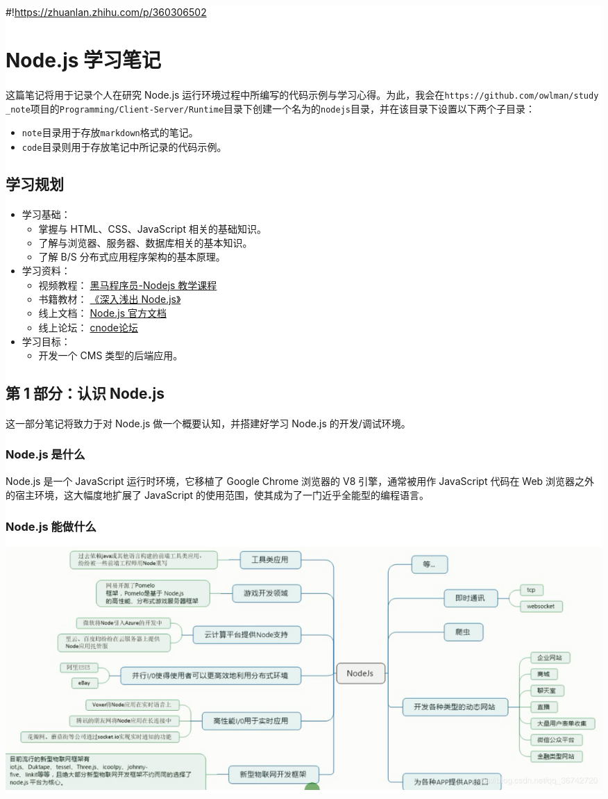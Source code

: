 #!https://zhuanlan.zhihu.com/p/360306502

# Node.js 学习笔记

这篇笔记将用于记录个人在研究 Node.js 运行环境过程中所编写的代码示例与学习心得。为此，我会在`https://github.com/owlman/study_note`项目的`Programming/Client-Server/Runtime`目录下创建一个名为的`nodejs`目录，并在该目录下设置以下两个子目录：

- `note`目录用于存放`markdown`格式的笔记。
- `code`目录则用于存放笔记中所记录的代码示例。

## 学习规划

- 学习基础：
  - 掌握与 HTML、CSS、JavaScript 相关的基础知识。
  - 了解与浏览器、服务器、数据库相关的基本知识。
  - 了解 B/S 分布式应用程序架构的基本原理。
- 学习资料：
  - 视频教程：
    [黑马程序员-Nodejs 教学课程](https://www.bilibili.com/video/av27670326?p=1)
  - 书籍教材：
    [《深入浅出 Node.js》](https://book.douban.com/subject/25768396/)
  - 线上文档：
    [Node.js 官方文档](http://nodejs.cn/api/)
  - 线上论坛：
    [cnode论坛](https://cnodejs.org/)
- 学习目标：
  - 开发一个 CMS 类型的后端应用。

## 第 1 部分：认识 Node.js

这一部分笔记将致力于对 Node.js 做一个概要认知，并搭建好学习 Node.js 的开发/调试环境。

### Node.js 是什么

Node.js 是一个 JavaScript 运行时环境，它移植了 Google Chrome 浏览器的 V8 引擎，通常被用作 JavaScript 代码在 Web 浏览器之外的宿主环境，这大幅度地扩展了 JavaScript 的使用范围，使其成为了一门近乎全能型的编程语言。

### Node.js 能做什么

![Node.js 的应用领域](img/AB-5.png)
